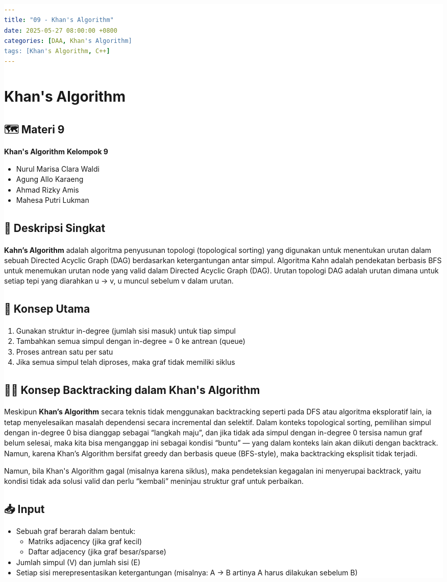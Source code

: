 ```yaml
---
title: "09 - Khan's Algorithm"
date: 2025-05-27 08:00:00 +0800
categories: [DAA, Khan's Algorithm]
tags: [Khan's Algorithm, C++]
---
```


# Khan's Algorithm

## 🗺️ Materi 9
**Khan's Algorithm**
**Kelompok 9**
- Nurul Marisa Clara Waldi
- Agung Allo Karaeng
- Ahmad Rizky Amis
- Mahesa Putri Lukman

## 📌 Deskripsi Singkat
**Kahn’s Algorithm** adalah algoritma penyusunan topologi (topological sorting) yang digunakan untuk menentukan urutan dalam sebuah Directed Acyclic Graph (DAG) berdasarkan ketergantungan antar simpul. Algoritma Kahn adalah pendekatan berbasis BFS untuk menemukan urutan node yang valid dalam Directed Acyclic Graph (DAG).  Urutan topologi DAG adalah urutan dimana untuk setiap tepi yang diarahkan u → v, u muncul sebelum v dalam urutan.

## 🧠 Konsep Utama
1. Gunakan struktur in-degree (jumlah sisi masuk) untuk tiap simpul
2. Tambahkan semua simpul dengan in-degree = 0 ke antrean (queue)
3. Proses antrean satu per satu
4. Jika semua simpul telah diproses, maka graf tidak memiliki siklus

## 🧑‍💻 Konsep Backtracking dalam Khan's Algorithm
Meskipun **Khan’s Algorithm** secara teknis tidak menggunakan backtracking seperti pada DFS atau algoritma eksploratif lain, ia tetap menyelesaikan masalah dependensi secara incremental dan selektif. Dalam konteks topological sorting, pemilihan simpul dengan in-degree 0 bisa dianggap sebagai “langkah maju”, dan jika tidak ada simpul dengan in-degree 0 tersisa namun graf belum selesai, maka kita bisa menganggap ini sebagai kondisi “buntu” — yang dalam konteks lain akan diikuti dengan backtrack. Namun, karena Khan’s Algorithm bersifat greedy dan berbasis queue (BFS-style), maka backtracking eksplisit tidak terjadi.

Namun, bila Khan's Algorithm gagal (misalnya karena siklus), maka pendeteksian kegagalan ini menyerupai backtrack, yaitu kondisi tidak ada solusi valid dan perlu “kembali” meninjau struktur graf untuk perbaikan.

## 📥 Input
- Sebuah graf berarah dalam bentuk:
    - Matriks adjacency (jika graf kecil)
    - Daftar adjacency (jika graf besar/sparse)
- Jumlah simpul (V) dan jumlah sisi (E)
- Setiap sisi merepresentasikan ketergantungan (misalnya: A → B artinya A harus dilakukan sebelum B)
